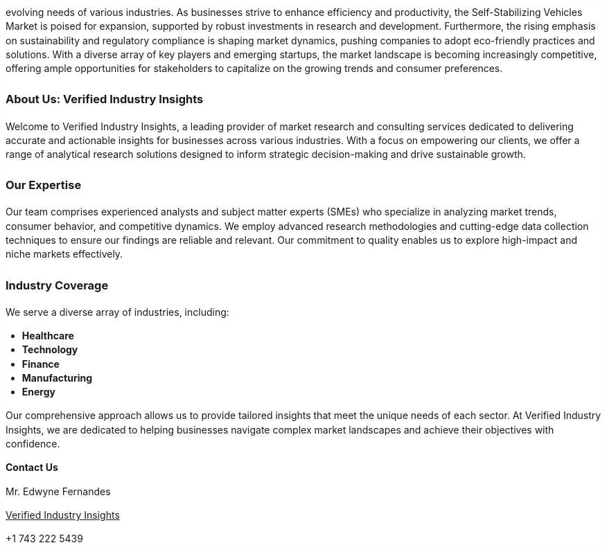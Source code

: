 evolving needs of various industries. As businesses strive to enhance efficiency and productivity, the Self-Stabilizing Vehicles Market is poised for expansion, supported by robust investments in research and development. Furthermore, the rising emphasis on sustainability and regulatory compliance is shaping market dynamics, pushing companies to adopt eco-friendly practices and solutions. With a diverse array of key players and emerging startups, the market landscape is becoming increasingly competitive, offering ample opportunities for stakeholders to capitalize on the growing trends and consumer preferences.</p><h3>About Us: Verified Industry Insights</h3><p>Welcome to Verified Industry Insights, a leading provider of market research and consulting services dedicated to delivering accurate and actionable insights for businesses across various industries. With a focus on empowering our clients, we offer a range of analytical research solutions designed to inform strategic decision-making and drive sustainable growth.</p><h3>Our Expertise</h3><p>Our team comprises experienced analysts and subject matter experts (SMEs) who specialize in analyzing market trends, consumer behavior, and competitive dynamics. We employ advanced research methodologies and cutting-edge data collection techniques to ensure our findings are reliable and relevant. Our commitment to quality enables us to explore high-impact and niche markets effectively.</p><h3>Industry Coverage</h3><p>We serve a diverse array of industries, including:</p><ul><li><strong>Healthcare</strong></li><li><strong>Technology</strong></li><li><strong>Finance</strong></li><li><strong>Manufacturing</strong></li><li><strong>Energy</strong></li></ul><p>Our comprehensive approach allows us to provide tailored insights that meet the unique needs of each sector. At Verified Industry Insights, we are dedicated to helping businesses navigate complex market landscapes and achieve their objectives with confidence.</p><p><strong>Contact Us</strong></p><p>Mr. Edwyne Fernandes</p><p><a href="https://www.verifiedindustryinsights.com/">Verified Industry Insights</a></p><p>+1 743 222 5439</p>
